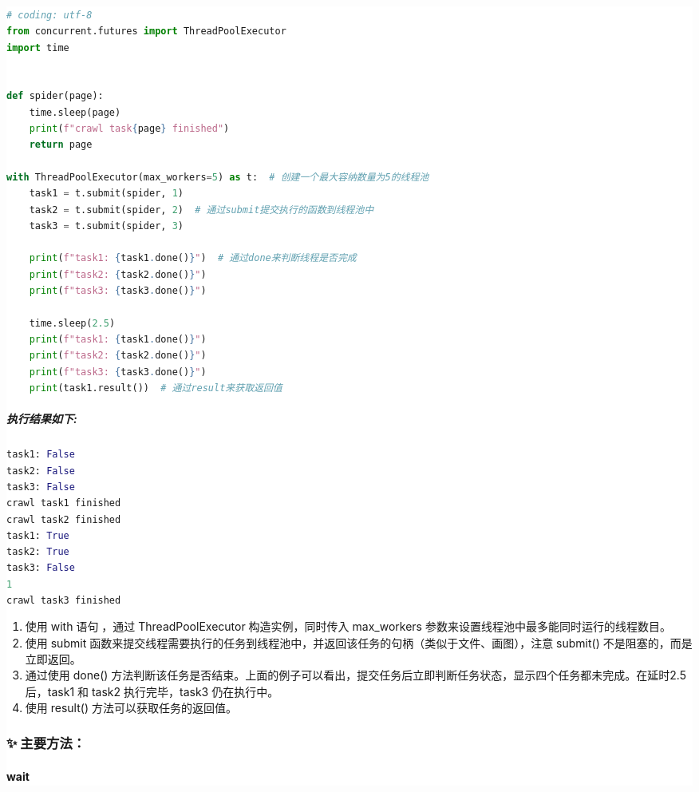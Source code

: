 ```python
# coding: utf-8
from concurrent.futures import ThreadPoolExecutor
import time


def spider(page):
    time.sleep(page)
    print(f"crawl task{page} finished")
    return page

with ThreadPoolExecutor(max_workers=5) as t:  # 创建一个最大容纳数量为5的线程池
    task1 = t.submit(spider, 1)
    task2 = t.submit(spider, 2)  # 通过submit提交执行的函数到线程池中
    task3 = t.submit(spider, 3)

    print(f"task1: {task1.done()}")  # 通过done来判断线程是否完成
    print(f"task2: {task2.done()}")
    print(f"task3: {task3.done()}")

    time.sleep(2.5)
    print(f"task1: {task1.done()}")
    print(f"task2: {task2.done()}")
    print(f"task3: {task3.done()}")
    print(task1.result())  # 通过result来获取返回值
```

##### 执行结果如下:



```python
task1: False
task2: False
task3: False
crawl task1 finished
crawl task2 finished
task1: True
task2: True
task3: False
1
crawl task3 finished
```

1. 使用 with 语句 ，通过 ThreadPoolExecutor 构造实例，同时传入 max_workers 参数来设置线程池中最多能同时运行的线程数目。
2. 使用 submit 函数来提交线程需要执行的任务到线程池中，并返回该任务的句柄（类似于文件、画图），注意 submit() 不是阻塞的，而是立即返回。
3. 通过使用 done() 方法判断该任务是否结束。上面的例子可以看出，提交任务后立即判断任务状态，显示四个任务都未完成。在延时2.5后，task1 和 task2 执行完毕，task3 仍在执行中。
4. 使用 result() 方法可以获取任务的返回值。

### ✨ 主要方法：

#### wait
